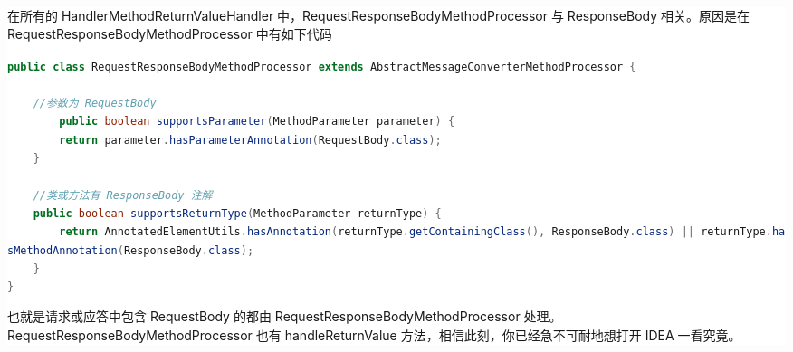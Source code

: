 

在所有的 HandlerMethodReturnValueHandler 中，RequestResponseBodyMethodProcessor 与 ResponseBody 相关。原因是在 RequestResponseBodyMethodProcessor 中有如下代码

```java
public class RequestResponseBodyMethodProcessor extends AbstractMessageConverterMethodProcessor {

  	//参数为 RequestBody
		public boolean supportsParameter(MethodParameter parameter) {
        return parameter.hasParameterAnnotation(RequestBody.class);
    }
    
    //类或方法有 ResponseBody 注解
    public boolean supportsReturnType(MethodParameter returnType) {
        return AnnotatedElementUtils.hasAnnotation(returnType.getContainingClass(), ResponseBody.class) || returnType.hasMethodAnnotation(ResponseBody.class);
    }
}
```

也就是请求或应答中包含 RequestBody 的都由 RequestResponseBodyMethodProcessor 处理。RequestResponseBodyMethodProcessor 也有 handleReturnValue 方法，相信此刻，你已经急不可耐地想打开 IDEA 一看究竟。